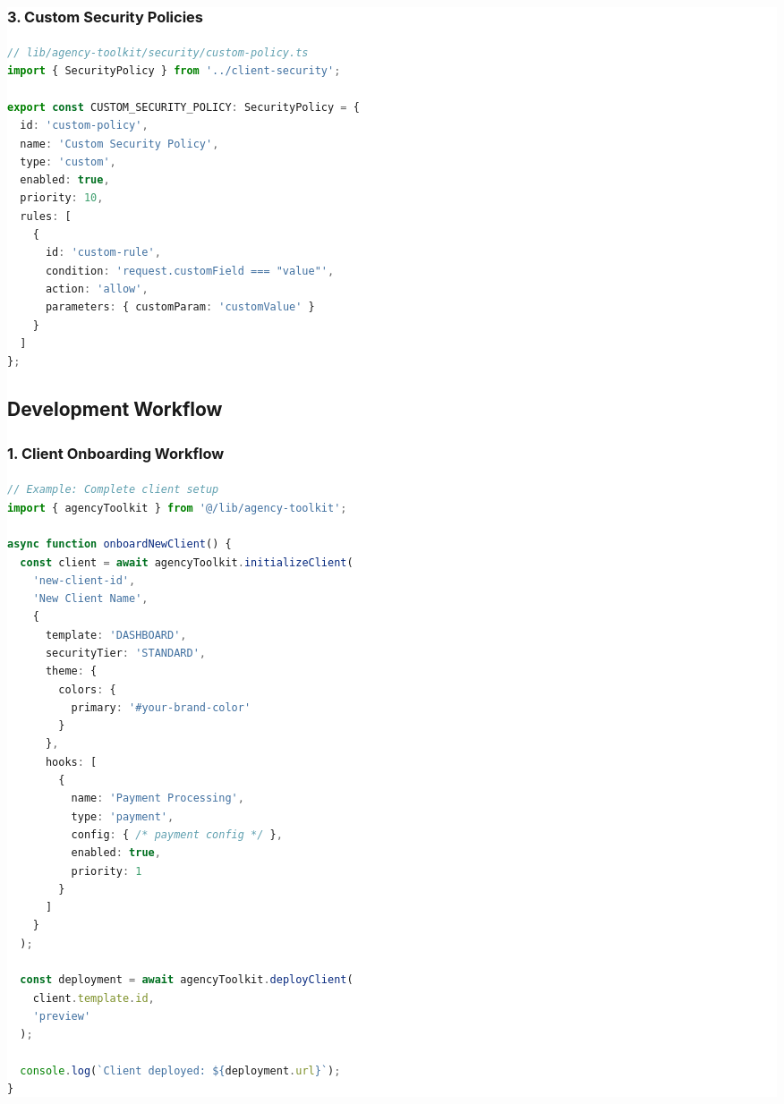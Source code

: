 
### 3. Custom Security Policies

```typescript
// lib/agency-toolkit/security/custom-policy.ts
import { SecurityPolicy } from '../client-security';

export const CUSTOM_SECURITY_POLICY: SecurityPolicy = {
  id: 'custom-policy',
  name: 'Custom Security Policy',
  type: 'custom',
  enabled: true,
  priority: 10,
  rules: [
    {
      id: 'custom-rule',
      condition: 'request.customField === "value"',
      action: 'allow',
      parameters: { customParam: 'customValue' }
    }
  ]
};
```

## Development Workflow

### 1. Client Onboarding Workflow

```typescript
// Example: Complete client setup
import { agencyToolkit } from '@/lib/agency-toolkit';

async function onboardNewClient() {
  const client = await agencyToolkit.initializeClient(
    'new-client-id',
    'New Client Name',
    {
      template: 'DASHBOARD',
      securityTier: 'STANDARD',
      theme: {
        colors: {
          primary: '#your-brand-color'
        }
      },
      hooks: [
        {
          name: 'Payment Processing',
          type: 'payment',
          config: { /* payment config */ },
          enabled: true,
          priority: 1
        }
      ]
    }
  );

  const deployment = await agencyToolkit.deployClient(
    client.template.id,
    'preview'
  );

  console.log(`Client deployed: ${deployment.url}`);
}
```
